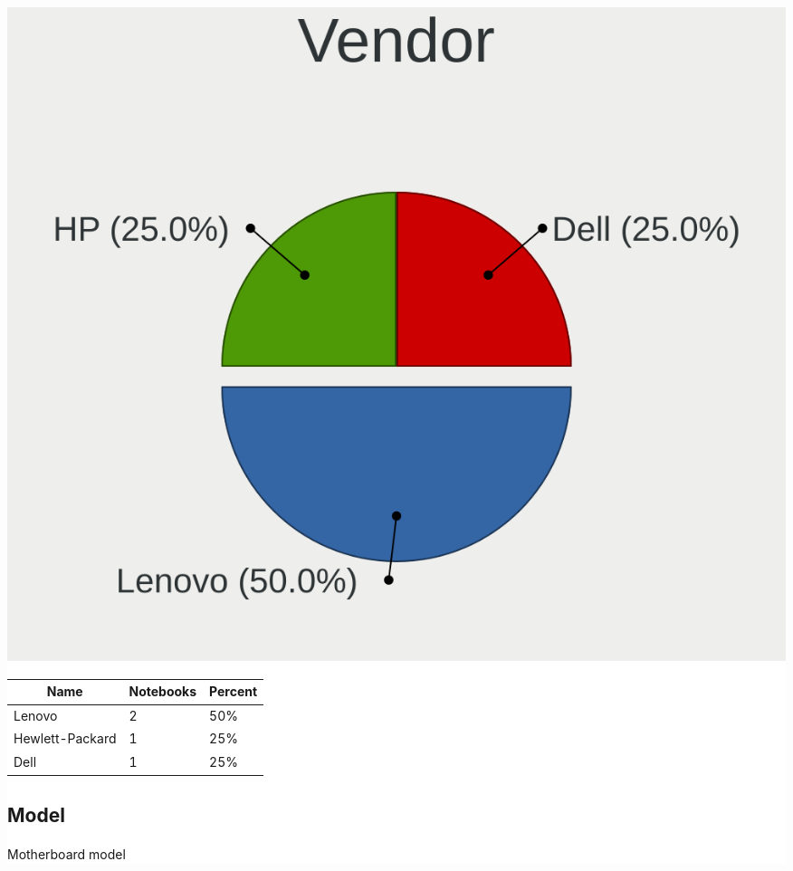 ![Vendor](./images/pie_chart_bsd/node_vendor.svg)


| Name            | Notebooks | Percent |
|-----------------|-----------|---------|
| Lenovo          | 2         | 50%     |
| Hewlett-Packard | 1         | 25%     |
| Dell            | 1         | 25%     |

Model
-----

Motherboard model
